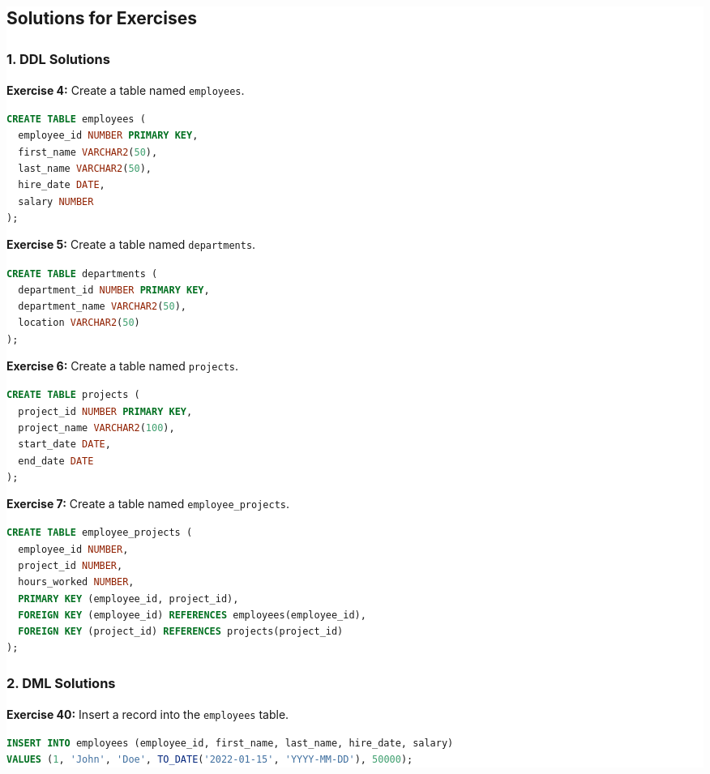 
## Solutions for Exercises

### 1. DDL Solutions

**Exercise 4:** Create a table named `employees`.

```sql
CREATE TABLE employees (
  employee_id NUMBER PRIMARY KEY,
  first_name VARCHAR2(50),
  last_name VARCHAR2(50),
  hire_date DATE,
  salary NUMBER
);
```

**Exercise 5:** Create a table named `departments`.

```sql
CREATE TABLE departments (
  department_id NUMBER PRIMARY KEY,
  department_name VARCHAR2(50),
  location VARCHAR2(50)
);
```

**Exercise 6:** Create a table named `projects`.

```sql
CREATE TABLE projects (
  project_id NUMBER PRIMARY KEY,
  project_name VARCHAR2(100),
  start_date DATE,
  end_date DATE
);
```

**Exercise 7:** Create a table named `employee_projects`.

```sql
CREATE TABLE employee_projects (
  employee_id NUMBER,
  project_id NUMBER,
  hours_worked NUMBER,
  PRIMARY KEY (employee_id, project_id),
  FOREIGN KEY (employee_id) REFERENCES employees(employee_id),
  FOREIGN KEY (project_id) REFERENCES projects(project_id)
);
```

### 2. DML Solutions

**Exercise 40:** Insert a record into the `employees` table.

```sql
INSERT INTO employees (employee_id, first_name, last_name, hire_date, salary)
VALUES (1, 'John', 'Doe', TO_DATE('2022-01-15', 'YYYY-MM-DD'), 50000);
```

